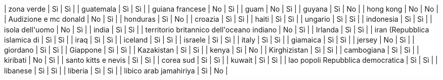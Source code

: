 | zona verde | Sì | Sì |
| guatemala | Sì | Sì |
| guiana francese | No | Sì |
| guam | No | Sì |
| guyana | Sì | No |
| hong kong | No | No |
| Audizione e mc donald | No | Sì |
| honduras | Sì | No |
| croazia | Sì | Sì |
| haiti | Sì | Sì |
| ungario | Sì | Sì |
| indonesia | Sì | Sì |
| isola dell'uomo | No | Sì |
| india | Sì | Sì |
| territorio britannico dell'oceano indiano | No | Sì |
| Irlanda | Sì | Sì |
| iran (Repubblica islamica di | Sì | Sì |
| iraq | Sì | Sì |
| iceland | Sì | Sì |
| israele | Sì | Sì |
| italy | Sì | Sì |
| giamaica | Sì | Sì |
| jersey | No | Sì |
| giordano | Sì | Sì |
| Giappone | Sì | Sì |
| Kazakistan | Sì | Sì |
| kenya | Sì | No |
| Kirghizistan | Sì | Sì |
| cambogiana | Sì | Sì |
| kiribati | No | Sì |
| santo kitts e nevis | Sì | Sì |
| corea sud | Sì | Sì |
| kuwait | Sì | Sì |
| lao popoli Repubblica democratica | Sì | Sì |
| libanese | Sì | Sì |
| liberia | Sì | Sì |
| libico arab jamahiriya | Sì | No |